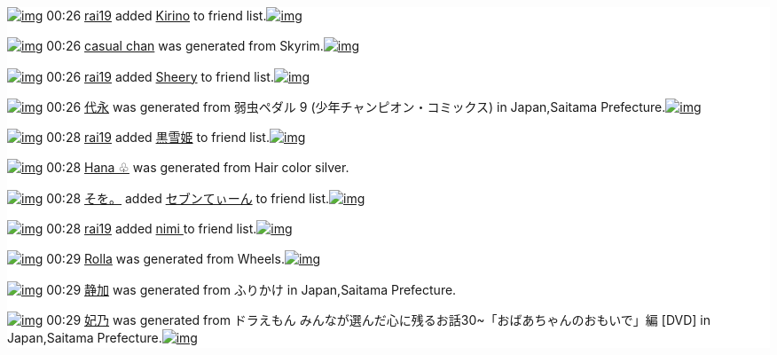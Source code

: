 [![img](http://img802.imageshack.us/img802/8052/ey64.jpg)](http://www.barcodekanojo.com/user/433696/rai19) 00:26 [rai19](http://www.barcodekanojo.com/user/433696/rai19) added [Kirino](http://www.barcodekanojo.com/kanojo/2581717/Kirino) to friend list.[![img](http://img46.imageshack.us/img46/150/ee2r.png)](http://www.barcodekanojo.com/kanojo/2581717/Kirino) 

[![img](http://img30.imageshack.us/img30/2492/rfq7.png)](http://www.barcodekanojo.com/kanojo/2765619/casual%20chan) 00:26 [casual chan](http://www.barcodekanojo.com/kanojo/2765619/casual%20chan) was generated from Skyrim.[![img](http://img802.imageshack.us/img802/8391/z30f.jpg)](http://www.barcodekanojo.com/product_images/barcode/5319111/1390663556/Skyrim.jpg) 

[![img](http://img802.imageshack.us/img802/8052/ey64.jpg)](http://www.barcodekanojo.com/user/433696/rai19) 00:26 [rai19](http://www.barcodekanojo.com/user/433696/rai19) added [Sheery](http://www.barcodekanojo.com/kanojo/2434221/Sheery) to friend list.[![img](http://img19.imageshack.us/img19/3842/je7z.png)](http://www.barcodekanojo.com/kanojo/2434221/Sheery) 

[![img](http://img854.imageshack.us/img854/6927/7epg.png)](http://www.barcodekanojo.com/kanojo/2765620/%E4%BB%A3%E6%B0%B8) 00:26 [代永](http://www.barcodekanojo.com/kanojo/2765620/%E4%BB%A3%E6%B0%B8) was generated from 弱虫ペダル 9 (少年チャンピオン・コミックス) in Japan,Saitama Prefecture.[![img](http://img689.imageshack.us/img689/3280/dmub.jpg)](http://www.barcodekanojo.com/product_images/barcode/5319113/1390663612/%E5%BC%B1%E8%99%AB%E3%83%9A%E3%83%80%E3%83%AB%209%20%28%E5%B0%91%E5%B9%B4%E3%83%81%E3%83%A3%E3%83%B3%E3%83%94%E3%82%AA%E3%83%B3%E3%83%BB%E3%82%B3%E3%83%9F%E3%83%83%E3%82%AF%E3%82%B9%29.jpg) 

[![img](http://img802.imageshack.us/img802/8052/ey64.jpg)](http://www.barcodekanojo.com/user/433696/rai19) 00:28 [rai19](http://www.barcodekanojo.com/user/433696/rai19) added [黒雪姫](http://www.barcodekanojo.com/kanojo/2075869/%E9%BB%92%E9%9B%AA%E5%A7%AB) to friend list.[![img](http://img208.imageshack.us/img208/7465/49ho.png)](http://www.barcodekanojo.com/kanojo/2075869/%E9%BB%92%E9%9B%AA%E5%A7%AB) 

[![img](http://img689.imageshack.us/img689/4046/h74g.png)](http://www.barcodekanojo.com/kanojo/2765621/Hana%20%E2%99%A7) 00:28 [Hana ♧](http://www.barcodekanojo.com/kanojo/2765621/Hana%20%E2%99%A7) was generated from Hair color silver.

[![img](http://img41.imageshack.us/img41/5152/pua5.jpg)](http://www.barcodekanojo.com/user/426956/%E3%81%9D%E3%82%92%E3%80%82) 00:28 [そを。](http://www.barcodekanojo.com/user/426956/%E3%81%9D%E3%82%92%E3%80%82) added [セブンてぃーん](http://www.barcodekanojo.com/kanojo/2443577/%E3%82%BB%E3%83%96%E3%83%B3%E3%81%A6%E3%81%83%E3%83%BC%E3%82%93) to friend list.[![img](http://img12.imageshack.us/img12/2238/2lfe.png)](http://www.barcodekanojo.com/kanojo/2443577/%E3%82%BB%E3%83%96%E3%83%B3%E3%81%A6%E3%81%83%E3%83%BC%E3%82%93) 

[![img](http://img802.imageshack.us/img802/8052/ey64.jpg)](http://www.barcodekanojo.com/user/433696/rai19) 00:28 [rai19](http://www.barcodekanojo.com/user/433696/rai19) added [nimi ](http://www.barcodekanojo.com/kanojo/2131547/nimi%20) to friend list.[![img](http://img703.imageshack.us/img703/3301/7ybn.png)](http://www.barcodekanojo.com/kanojo/2131547/nimi%20) 

[![img](http://img713.imageshack.us/img713/7717/ucfc.png)](http://www.barcodekanojo.com/kanojo/2765622/Rolla) 00:29 [Rolla](http://www.barcodekanojo.com/kanojo/2765622/Rolla) was generated from Wheels.[![img](http://img703.imageshack.us/img703/8556/o1uz.jpg)](http://www.barcodekanojo.com/product_images/barcode/5319118/1390663684/50x50xWheels.jpg,qw=88,ah=88.pagespeed.ic.-jbxgZtzUU.jpg) 

[![img](http://img580.imageshack.us/img580/593/cd0m.png)](http://www.barcodekanojo.com/kanojo/2765623/%E9%9D%99%E5%8A%A0) 00:29 [静加](http://www.barcodekanojo.com/kanojo/2765623/%E9%9D%99%E5%8A%A0) was generated from ふりかけ in Japan,Saitama Prefecture.

[![img](http://img21.imageshack.us/img21/6259/lvk4.png)](http://www.barcodekanojo.com/kanojo/2765624/%E5%A6%83%E4%B9%83) 00:29 [妃乃](http://www.barcodekanojo.com/kanojo/2765624/%E5%A6%83%E4%B9%83) was generated from ドラえもん みんなが選んだ心に残るお話30~「おばあちゃんのおもいで」編 [DVD] in Japan,Saitama Prefecture.[![img](http://img31.imageshack.us/img31/3559/kx4c.jpg)](http://www.barcodekanojo.com/product_images/barcode/5319120/1390663737/50x50x,PE3,P83,P89,PE3,P83,PA9,PE3,P81,P88,PE3,P82,P82,PE3,P82,P93,P20,PE3,P81,PBF,PE3,P82,P93,PE3,P81,PAA,PE3,P81,P8C,PE9,P81,PB8,PE3,P82,P93,PE3,P81,PA0,PE5,PBF,P83,PE3,P81,PAB,PE6,PAE,P8B,PE3,P82,P8B,PE3,P81,P8A,PE8,PA9,PB130,7E,PE3,P80,P8C,PE3,P81,P8A,PE3,P81,PB0,PE3,P81,P82,PE3,P81,PA1,PE3,P82,P83,PE3,P82,P93,PE3,P81,PAE,PE3,P81,P8A,PE3,P82,P82,PE3,P81,P84,PE3,P81,PA7,PE3,P80,P8D,PE7,PB7,PA8,P20,P5BDVD,P5D.jpg,qw=88,ah=88.pagespeed.ic.jZ_oZhvmWr.jpg) 
